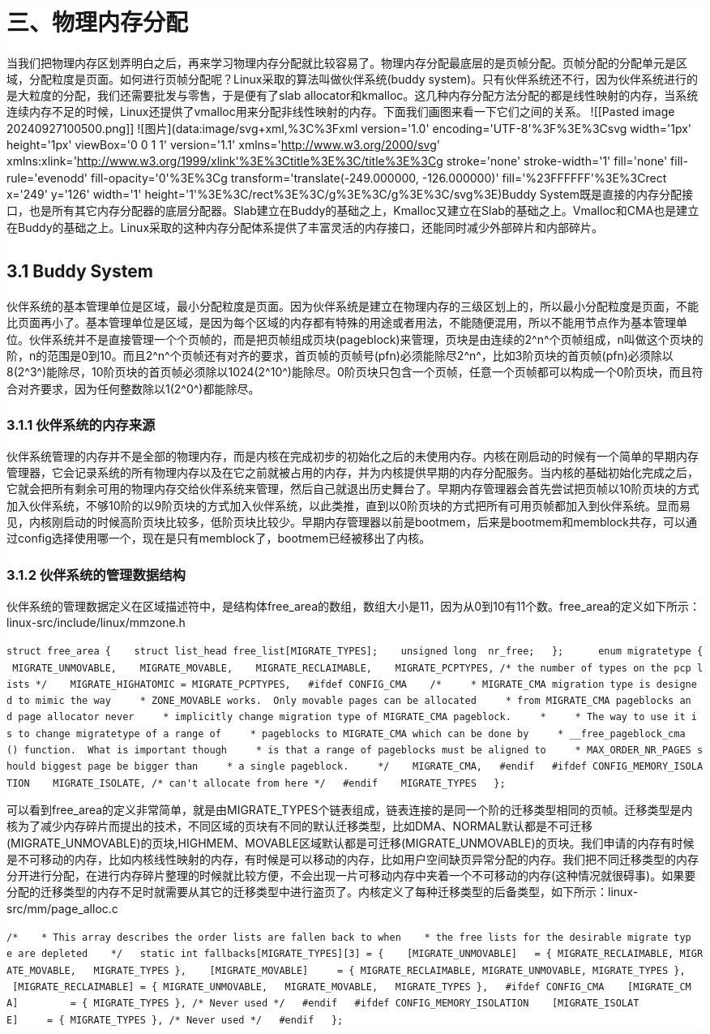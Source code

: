 # 三、物理内存分配

当我们把物理内存区划弄明白之后，再来学习物理内存分配就比较容易了。物理内存分配最底层的是页帧分配。页帧分配的分配单元是区域，分配粒度是页面。如何进行页帧分配呢？Linux采取的算法叫做伙伴系统(buddy system)。只有伙伴系统还不行，因为伙伴系统进行的是大粒度的分配，我们还需要批发与零售，于是便有了slab allocator和kmalloc。这几种内存分配方法分配的都是线性映射的内存，当系统连续内存不足的时候，Linux还提供了vmalloc用来分配非线性映射的内存。下面我们画图来看一下它们之间的关系。
![[Pasted image 20240927100500.png]]
![图片](data:image/svg+xml,%3C%3Fxml version='1.0' encoding='UTF-8'%3F%3E%3Csvg width='1px' height='1px' viewBox='0 0 1 1' version='1.1' xmlns='http://www.w3.org/2000/svg' xmlns:xlink='http://www.w3.org/1999/xlink'%3E%3Ctitle%3E%3C/title%3E%3Cg stroke='none' stroke-width='1' fill='none' fill-rule='evenodd' fill-opacity='0'%3E%3Cg transform='translate(-249.000000, -126.000000)' fill='%23FFFFFF'%3E%3Crect x='249' y='126' width='1' height='1'%3E%3C/rect%3E%3C/g%3E%3C/g%3E%3C/svg%3E)Buddy System既是直接的内存分配接口，也是所有其它内存分配器的底层分配器。Slab建立在Buddy的基础之上，Kmalloc又建立在Slab的基础之上。Vmalloc和CMA也是建立在Buddy的基础之上。Linux采取的这种内存分配体系提供了丰富灵活的内存接口，还能同时减少外部碎片和内部碎片。  

## 3.1 Buddy System

伙伴系统的基本管理单位是区域，最小分配粒度是页面。因为伙伴系统是建立在物理内存的三级区划上的，所以最小分配粒度是页面，不能比页面再小了。基本管理单位是区域，是因为每个区域的内存都有特殊的用途或者用法，不能随便混用，所以不能用节点作为基本管理单位。伙伴系统并不是直接管理一个个页帧的，而是把页帧组成页块(pageblock)来管理，页块是由连续的2^n^个页帧组成，n叫做这个页块的阶，n的范围是0到10。而且2^n^个页帧还有对齐的要求，首页帧的页帧号(pfn)必须能除尽2^n^，比如3阶页块的首页帧(pfn)必须除以8(2^3^)能除尽，10阶页块的首页帧必须除以1024(2^10^)能除尽。0阶页块只包含一个页帧，任意一个页帧都可以构成一个0阶页块，而且符合对齐要求，因为任何整数除以1(2^0^)都能除尽。  

### 3.1.1 伙伴系统的内存来源

伙伴系统管理的内存并不是全部的物理内存，而是内核在完成初步的初始化之后的未使用内存。内核在刚启动的时候有一个简单的早期内存管理器，它会记录系统的所有物理内存以及在它之前就被占用的内存，并为内核提供早期的内存分配服务。当内核的基础初始化完成之后，它就会把所有剩余可用的物理内存交给伙伴系统来管理，然后自己就退出历史舞台了。早期内存管理器会首先尝试把页帧以10阶页块的方式加入伙伴系统，不够10阶的以9阶页块的方式加入伙伴系统，以此类推，直到以0阶页块的方式把所有可用页帧都加入到伙伴系统。显而易见，内核刚启动的时候高阶页块比较多，低阶页块比较少。早期内存管理器以前是bootmem，后来是bootmem和memblock共存，可以通过config选择使用哪一个，现在是只有memblock了，bootmem已经被移出了内核。  

### 3.1.2 伙伴系统的管理数据结构

伙伴系统的管理数据定义在区域描述符中，是结构体free_area的数组，数组大小是11，因为从0到10有11个数。free_area的定义如下所示：linux-src/include/linux/mmzone.h

`struct free_area {    struct list_head free_list[MIGRATE_TYPES];    unsigned long  nr_free;   };      enum migratetype {    MIGRATE_UNMOVABLE,    MIGRATE_MOVABLE,    MIGRATE_RECLAIMABLE,    MIGRATE_PCPTYPES, /* the number of types on the pcp lists */    MIGRATE_HIGHATOMIC = MIGRATE_PCPTYPES,   #ifdef CONFIG_CMA    /*     * MIGRATE_CMA migration type is designed to mimic the way     * ZONE_MOVABLE works.  Only movable pages can be allocated     * from MIGRATE_CMA pageblocks and page allocator never     * implicitly change migration type of MIGRATE_CMA pageblock.     *     * The way to use it is to change migratetype of a range of     * pageblocks to MIGRATE_CMA which can be done by     * __free_pageblock_cma() function.  What is important though     * is that a range of pageblocks must be aligned to     * MAX_ORDER_NR_PAGES should biggest page be bigger than     * a single pageblock.     */    MIGRATE_CMA,   #endif   #ifdef CONFIG_MEMORY_ISOLATION    MIGRATE_ISOLATE, /* can't allocate from here */   #endif    MIGRATE_TYPES   };   `

可以看到free_area的定义非常简单，就是由MIGRATE_TYPES个链表组成，链表连接的是同一个阶的迁移类型相同的页帧。迁移类型是内核为了减少内存碎片而提出的技术，不同区域的页块有不同的默认迁移类型，比如DMA、NORMAL默认都是不可迁移(MIGRATE_UNMOVABLE)的页块,HIGHMEM、MOVABLE区域默认都是可迁移(MIGRATE_UNMOVABLE)的页块。我们申请的内存有时候是不可移动的内存，比如内核线性映射的内存，有时候是可以移动的内存，比如用户空间缺页异常分配的内存。我们把不同迁移类型的内存分开进行分配，在进行内存碎片整理的时候就比较方便，不会出现一片可移动内存中夹着一个不可移动的内存(这种情况就很碍事)。如果要分配的迁移类型的内存不足时就需要从其它的迁移类型中进行盗页了。内核定义了每种迁移类型的后备类型，如下所示：linux-src/mm/page_alloc.c

`/*    * This array describes the order lists are fallen back to when    * the free lists for the desirable migrate type are depleted    */   static int fallbacks[MIGRATE_TYPES][3] = {    [MIGRATE_UNMOVABLE]   = { MIGRATE_RECLAIMABLE, MIGRATE_MOVABLE,   MIGRATE_TYPES },    [MIGRATE_MOVABLE]     = { MIGRATE_RECLAIMABLE, MIGRATE_UNMOVABLE, MIGRATE_TYPES },    [MIGRATE_RECLAIMABLE] = { MIGRATE_UNMOVABLE,   MIGRATE_MOVABLE,   MIGRATE_TYPES },   #ifdef CONFIG_CMA    [MIGRATE_CMA]         = { MIGRATE_TYPES }, /* Never used */   #endif   #ifdef CONFIG_MEMORY_ISOLATION    [MIGRATE_ISOLATE]     = { MIGRATE_TYPES }, /* Never used */   #endif   };   `
